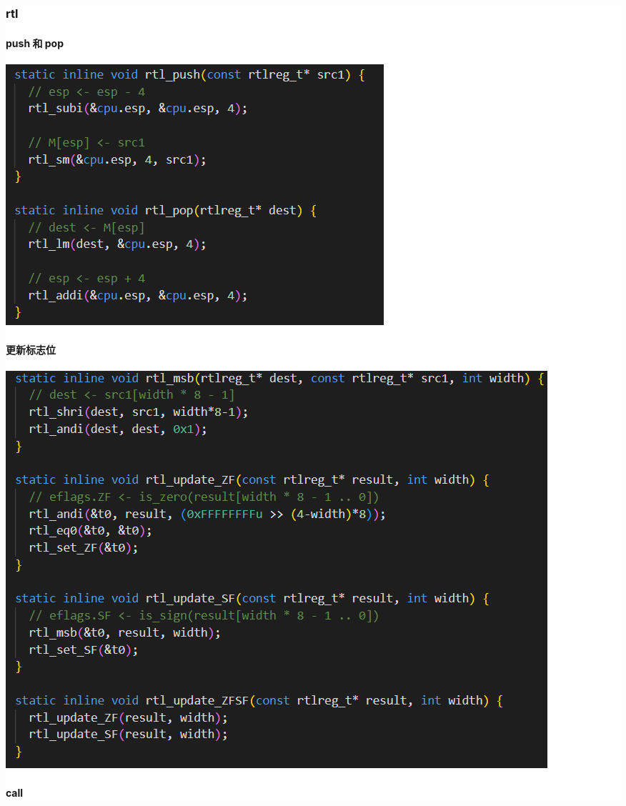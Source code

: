 ### rtl
#### push 和 pop
![alt text](<picture/屏幕截图 2024-03-31 191423.png>)
#### 更新标志位
![alt text](<picture/屏幕截图 2024-03-31 191631.png>)
#### call